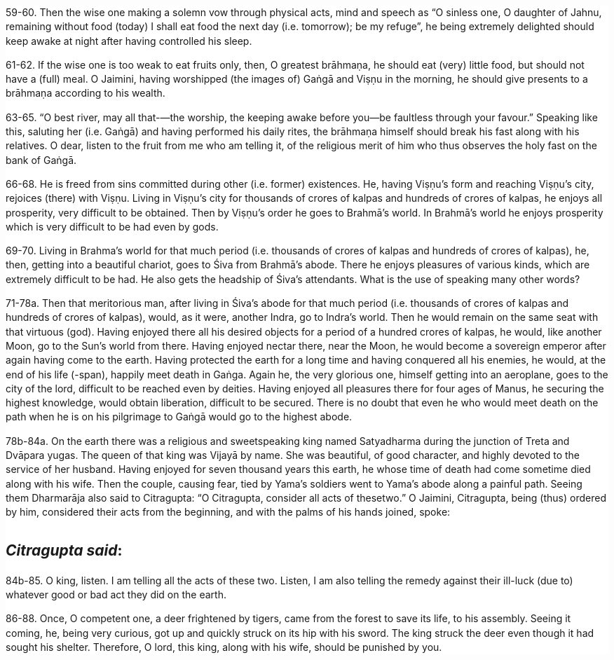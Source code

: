 59-60. Then the wise one making a solemn vow through physical acts, mind and speech as “O sinless one, O daughter of Jahnu, remaining without food (today) I shall eat food the next day (i.e. tomorrow); be my refuge”, he being extremely delighted should keep awake at night after having controlled his sleep.

61-62. If the wise one is too weak to eat fruits only, then, O greatest brāhmaṇa, he should eat (very) little food, but should not have a (full) meal. O Jaimini, having worshipped (the images of) Gaṅgā and Viṣṇu in the morning, he should give presents to a brāhmaṇa according to his wealth.

63-65. “O best river, may all that-—the worship, the keeping awake before you—be faultless through your favour.” Speaking like this, saluting her (i.e. Gaṅgā) and having performed his daily rites, the brāhmaṇa himself should break his fast along with his relatives. O dear, listen to the fruit from me who am telling it, of the religious merit of him who thus observes the holy fast on the bank of Gaṅgā.

66-68. He is freed from sins committed during other (i.e. former) existences. He, having Viṣṇu’s form and reaching Viṣṇu’s city, rejoices (there) with Viṣṇu. Living in Viṣṇu’s city for thousands of crores of kalpas and hundreds of crores of kalpas, he enjoys all prosperity, very difficult to be obtained. Then by Viṣṇu’s order he goes to Brahmā’s world. In Brahmā’s world he enjoys prosperity which is very difficult to be had even by gods.

69-70. Living in Brahma’s world for that much period (i.e. thousands of crores of kalpas and hundreds of crores of kalpas), he, then, getting into a beautiful chariot, goes to Śiva from Brahmā’s abode. There he enjoys pleasures of various kinds, which are extremely difficult to be had. He also gets the headship of Śiva’s attendants. What is the use of speaking many other words?

71-78a. Then that meritorious man, after living in Śiva’s abode for that much period (i.e. thousands of crores of kalpas and hundreds of crores of kalpas), would, as it were, another Indra, go to Indra’s world. Then he would remain on the same seat with that virtuous (god). Having enjoyed there all his desired objects for a period of a hundred crores of kalpas, he would, like another Moon, go to the Sun’s world from there. Having enjoyed nectar there, near the Moon, he would become a sovereign emperor after again having come to the earth. Having protected the earth for a long time and having conquered all his enemies, he would, at the end of his life (-span), happily meet death in Gaṅga. Again he, the very glorious one, himself getting into an aeroplane, goes to the city of the lord, difficult to be reached even by deities. Having enjoyed all pleasures there for four ages of Manus, he securing the highest knowledge, would obtain liberation, difficult to be secured. There is no doubt that even he who would meet death on the path when he is on his pilgrimage to Gaṅgā would go to the highest abode.

78b-84a. On the earth there was a religious and sweetspeaking king named Satyadharma during the junction of Treta and Dvāpara yugas. The queen of that king was Vijayā by name. She was beautiful, of good character, and highly devoted to the service of her husband. Having enjoyed for seven thousand years this earth, he whose time of death had come sometime died along with his wife. Then the couple, causing fear, tied by Yama’s soldiers went to Yama’s abode along a painful path. Seeing them Dharmarāja also said to Citragupta: “O Citragupta, consider all acts of thesetwo.” O Jaimini, Citragupta, being (thus) ordered by him, considered their acts from the beginning, and with the palms of his hands joined, spoke:

## *Citragupta said*:

84b-85. O king, listen. I am telling all the acts of these two. Listen, I am also telling the remedy against their ill-luck (due to) whatever good or bad act they did on the earth.

86-88. Once, O competent one, a deer frightened by tigers, came from the forest to save its life, to his assembly. Seeing it coming, he, being very curious, got up and quickly struck on its hip with his sword. The king struck the deer even though it had sought his shelter. Therefore, O lord, this king, along with his wife, should be punished by you.
